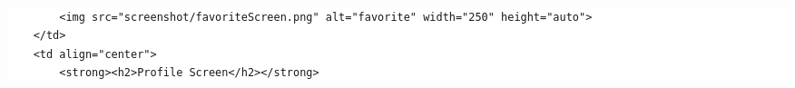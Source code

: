             <img src="screenshot/favoriteScreen.png" alt="favorite" width="250" height="auto">
        </td>
        <td align="center">
            <strong><h2>Profile Screen</h2></strong>